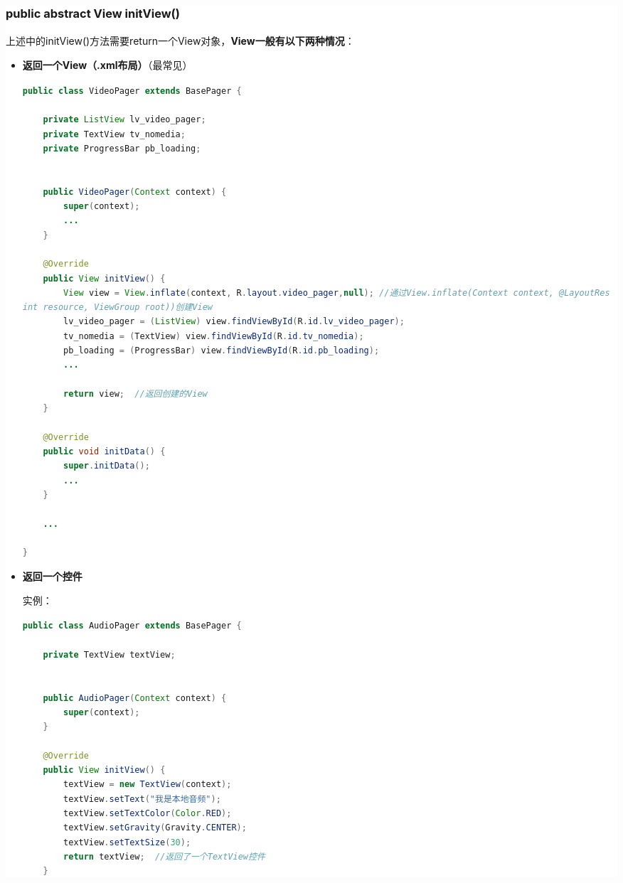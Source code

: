 

###  public abstract View initView()

上述中的initView()方法需要return一个View对象，**View一般有以下两种情况**：

+ **返回一个View（.xml布局）**（最常见）

  ```java
  public class VideoPager extends BasePager {
  
      private ListView lv_video_pager;
      private TextView tv_nomedia;
      private ProgressBar pb_loading;
  
  
      public VideoPager(Context context) {
          super(context);
          ...
      }
  
      @Override
      public View initView() {
          View view = View.inflate(context, R.layout.video_pager,null);	//通过View.inflate(Context context, @LayoutRes int resource, ViewGroup root))创建View
          lv_video_pager = (ListView) view.findViewById(R.id.lv_video_pager);
          tv_nomedia = (TextView) view.findViewById(R.id.tv_nomedia);
          pb_loading = (ProgressBar) view.findViewById(R.id.pb_loading);
          ...
          
          return view;	//返回创建的View
      }
  
      @Override
      public void initData() {
          super.initData();
          ...
      }
  	
      ...
      
  }
  ```

+ **返回一个控件**

  实例：

  ```java
  public class AudioPager extends BasePager {
  
      private TextView textView;
  
  
      public AudioPager(Context context) {
          super(context);
      }
  
      @Override
      public View initView() {
          textView = new TextView(context);
          textView.setText("我是本地音频");
          textView.setTextColor(Color.RED);
          textView.setGravity(Gravity.CENTER);
          textView.setTextSize(30);
          return textView;	//返回了一个TextView控件
      }
  ```